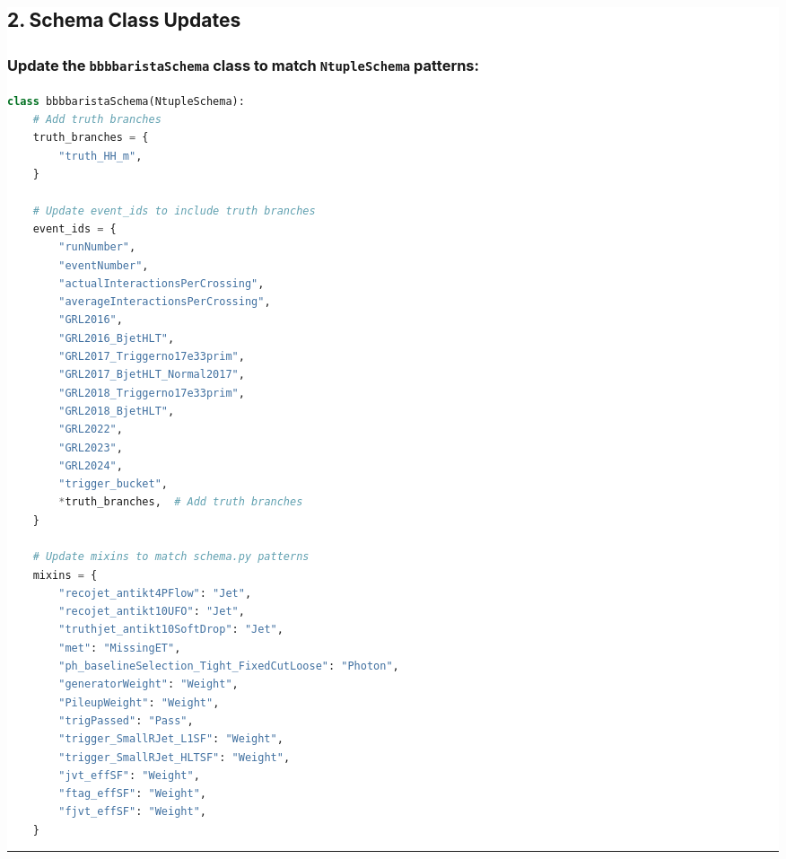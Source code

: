 ## 2. Schema Class Updates

### Update the `bbbbaristaSchema` class to match `NtupleSchema` patterns:

```python
class bbbbaristaSchema(NtupleSchema):
    # Add truth branches
    truth_branches = {
        "truth_HH_m",
    }
    
    # Update event_ids to include truth branches
    event_ids = {
        "runNumber",
        "eventNumber",
        "actualInteractionsPerCrossing",
        "averageInteractionsPerCrossing",
        "GRL2016",
        "GRL2016_BjetHLT",
        "GRL2017_Triggerno17e33prim",
        "GRL2017_BjetHLT_Normal2017",
        "GRL2018_Triggerno17e33prim",
        "GRL2018_BjetHLT",
        "GRL2022",
        "GRL2023",
        "GRL2024",
        "trigger_bucket",
        *truth_branches,  # Add truth branches
    }
    
    # Update mixins to match schema.py patterns
    mixins = {
        "recojet_antikt4PFlow": "Jet",
        "recojet_antikt10UFO": "Jet",
        "truthjet_antikt10SoftDrop": "Jet",
        "met": "MissingET",
        "ph_baselineSelection_Tight_FixedCutLoose": "Photon",
        "generatorWeight": "Weight",
        "PileupWeight": "Weight",
        "trigPassed": "Pass",
        "trigger_SmallRJet_L1SF": "Weight",
        "trigger_SmallRJet_HLTSF": "Weight",
        "jvt_effSF": "Weight",
        "ftag_effSF": "Weight",
        "fjvt_effSF": "Weight",
    }
```

---
